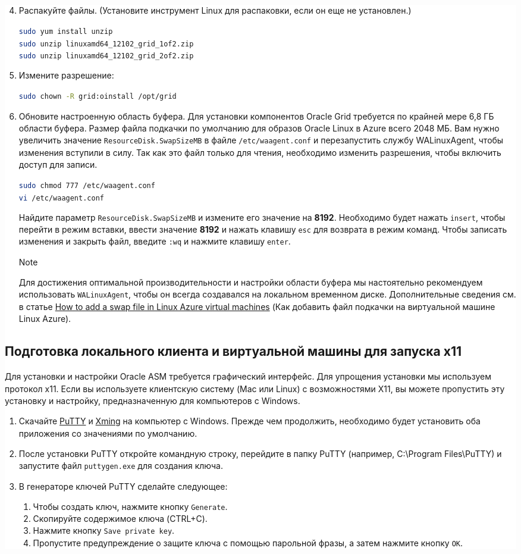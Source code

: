 4. Распакуйте файлы. (Установите инструмент Linux для распаковки, если он еще не установлен.)
   
   ```bash
   sudo yum install unzip
   sudo unzip linuxamd64_12102_grid_1of2.zip
   sudo unzip linuxamd64_12102_grid_2of2.zip
   ```

5. Измените разрешение:
   
   ```bash
   sudo chown -R grid:oinstall /opt/grid
   ```

6. Обновите настроенную область буфера. Для установки компонентов Oracle Grid требуется по крайней мере 6,8 ГБ области буфера. Размер файла подкачки по умолчанию для образов Oracle Linux в Azure всего 2048 МБ. Вам нужно увеличить значение `ResourceDisk.SwapSizeMB` в файле `/etc/waagent.conf` и перезапустить службу WALinuxAgent, чтобы изменения вступили в силу. Так как это файл только для чтения, необходимо изменить разрешения, чтобы включить доступ для записи.

   ```bash
   sudo chmod 777 /etc/waagent.conf  
   vi /etc/waagent.conf
   ```
   
   Найдите параметр `ResourceDisk.SwapSizeMB` и измените его значение на **8192**. Необходимо будет нажать `insert`, чтобы перейти в режим вставки, ввести значение **8192** и нажать клавишу `esc` для возврата в режим команд. Чтобы записать изменения и закрыть файл, введите `:wq` и нажмите клавишу `enter`.
   
   > [!NOTE]
   > Для достижения оптимальной производительности и настройки области буфера мы настоятельно рекомендуем использовать `WALinuxAgent`, чтобы он всегда создавался на локальном временном диске. Дополнительные сведения см. в статье [How to add a swap file in Linux Azure virtual machines](https://support.microsoft.com/en-us/help/4010058/how-to-add-a-swap-file-in-linux-azure-virtual-machines) (Как добавить файл подкачки на виртуальной машине Linux Azure).

## <a name="prepare-your-local-client-and-vm-to-run-x11"></a>Подготовка локального клиента и виртуальной машины для запуска x11
Для установки и настройки Oracle ASM требуется графический интерфейс. Для упрощения установки мы используем протокол x11. Если вы используете клиентскую систему (Mac или Linux) с возможностями X11, вы можете пропустить эту установку и настройку, предназначенную для компьютеров с Windows. 

1. Скачайте [PuTTY](https://www.putty.org/) и [Xming](https://xming.en.softonic.com/) на компьютер с Windows. Прежде чем продолжить, необходимо будет установить оба приложения со значениями по умолчанию.

2. После установки PuTTY откройте командную строку, перейдите в папку PuTTY (например, C:\Program Files\PuTTY) и запустите файл `puttygen.exe` для создания ключа.

3. В генераторе ключей PuTTY сделайте следующее:
   
   1. Чтобы создать ключ, нажмите кнопку `Generate`.
   2. Скопируйте содержимое ключа (CTRL+C).
   3. Нажмите кнопку `Save private key`.
   4. Пропустите предупреждение о защите ключа с помощью парольной фразы, а затем нажмите кнопку `OK`.
